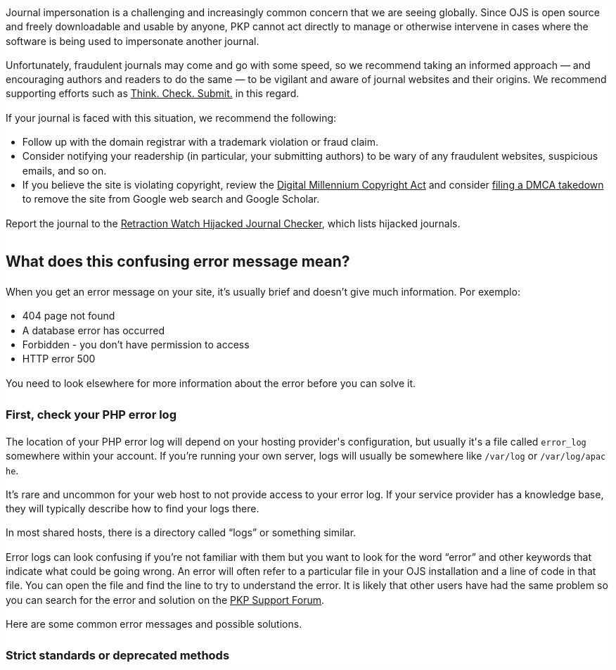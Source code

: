 Journal impersonation is a challenging and increasingly common concern that we are seeing globally. Since OJS is open source and freely downloadable and usable by anyone, PKP cannot act directly to manage or otherwise intervene in cases where the software is being used to impersonate another journal.

Unfortunately, fraudulent journals may come and go with some speed, so we recommend taking an informed approach — and encouraging authors and readers to do the same — to be vigilant and aware of journal websites and their origins. We recommend supporting efforts such as [Think. Check. Submit.](http://thinkchecksubmit.org/) in this regard.

If your journal is faced with this situation, we recommend the following:

- Follow up with the domain registrar with a trademark violation or fraud claim.
- Consider notifying your readership (in particular, your submitting authors) to be wary of any fraudulent websites, suspicious emails, and so on.
- If you believe the site is violating copyright, review the [Digital Millennium Copyright Act](https://support.google.com/legal/answer/1120734) and consider [filing a DMCA takedown](https://support.google.com/legal/troubleshooter/1114905) to remove the site from Google web search and Google Scholar.

Report the journal to the [Retraction Watch Hijacked Journal Checker](https://retractionwatch.com/the-retraction-watch-hijacked-journal-checker/), which lists hijacked journals.

## What does this confusing error message mean?

When you get an error message on your site, it’s usually brief and doesn’t give much information. Por exemplo:

- 404 page not found
- A database error has occurred
- Forbidden - you don’t have permission to access
- HTTP error 500

You need to look elsewhere for more information about the error before you can solve it.

### First, check your PHP error log

The location of your PHP error log will depend on your hosting provider's configuration, but usually it's a file called `error_log` somewhere within your account. If you’re running your own server, logs will usually be somewhere like `/var/log` or `/var/log/apache`.

It’s rare and uncommon for your web host to not provide access to your error log. If your service provider has a knowledge base, they will typically describe how to find your logs there.

In most shared hosts, there is a directory called “logs” or something similar.

Error logs can look confusing if you’re not familiar with them but you want to look for the word “error” and other keywords that indicate what could be going wrong. An error will often refer to a particular file in your OJS installation and a line of code in that file. You can open the file and find the line to try to understand the error. It is likely that other users have had the same problem so you can search for the error and solution on the [PKP Support Forum](https://forum.pkp.sfu.ca/).

Here are some common error messages and possible solutions.

### Strict standards or deprecated methods
